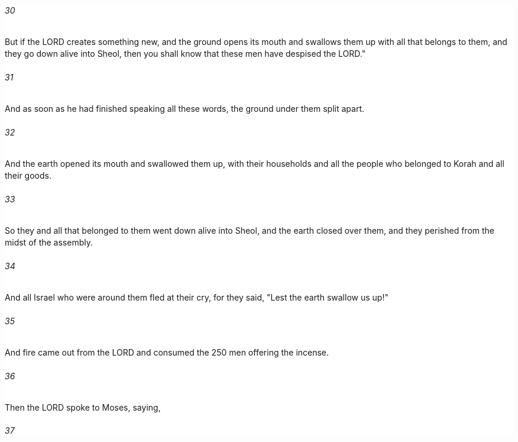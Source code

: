 



###### 30 


But if the LORD creates something new, and the ground opens its mouth and swallows them up with all that belongs to them, and they go down alive into Sheol, then you shall know that these men have despised the LORD." 





###### 31 


And as soon as he had finished speaking all these words, the ground under them split apart. 





###### 32 


And the earth opened its mouth and swallowed them up, with their households and all the people who belonged to Korah and all their goods. 





###### 33 


So they and all that belonged to them went down alive into Sheol, and the earth closed over them, and they perished from the midst of the assembly. 





###### 34 


And all Israel who were around them fled at their cry, for they said, "Lest the earth swallow us up!" 





###### 35 


And fire came out from the LORD and consumed the 250 men offering the incense. 





###### 36 


Then the LORD spoke to Moses, saying, 





###### 37 
